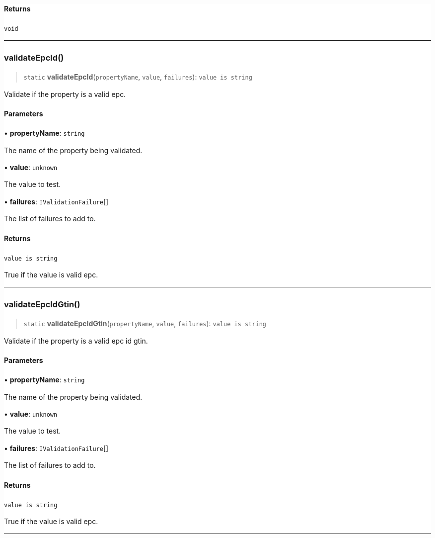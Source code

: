 #### Returns

`void`

***

### validateEpcId()

> `static` **validateEpcId**(`propertyName`, `value`, `failures`): `value is string`

Validate if the property is a valid epc.

#### Parameters

• **propertyName**: `string`

The name of the property being validated.

• **value**: `unknown`

The value to test.

• **failures**: `IValidationFailure`[]

The list of failures to add to.

#### Returns

`value is string`

True if the value is valid epc.

***

### validateEpcIdGtin()

> `static` **validateEpcIdGtin**(`propertyName`, `value`, `failures`): `value is string`

Validate if the property is a valid epc id gtin.

#### Parameters

• **propertyName**: `string`

The name of the property being validated.

• **value**: `unknown`

The value to test.

• **failures**: `IValidationFailure`[]

The list of failures to add to.

#### Returns

`value is string`

True if the value is valid epc.

***
